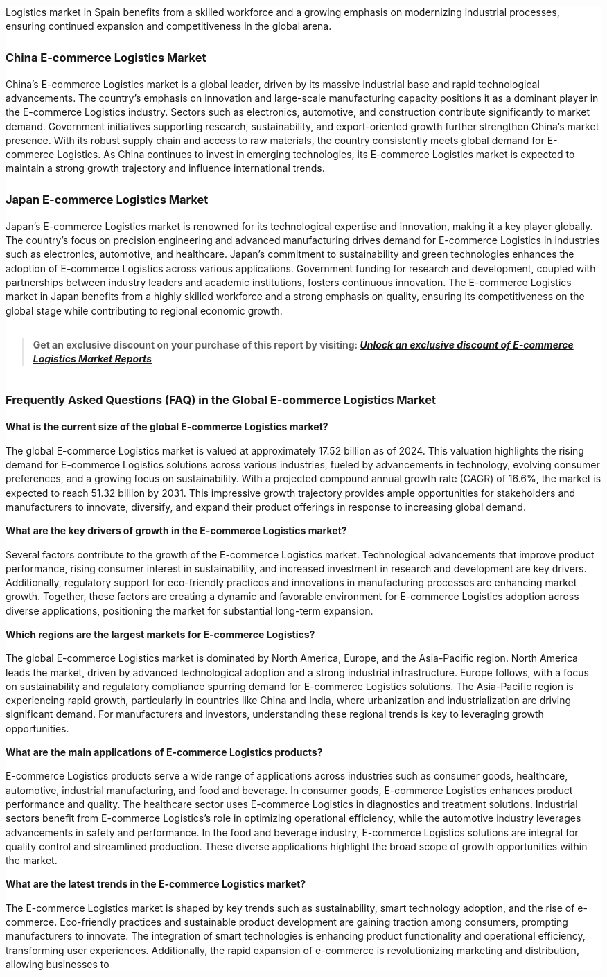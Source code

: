 Logistics market in Spain benefits from a skilled workforce and a growing emphasis on modernizing industrial processes, ensuring continued expansion and competitiveness in the global arena.</p><h3>China E-commerce Logistics Market</h3><p>China&rsquo;s E-commerce Logistics market is a global leader, driven by its massive industrial base and rapid technological advancements. The country&rsquo;s emphasis on innovation and large-scale manufacturing capacity positions it as a dominant player in the E-commerce Logistics industry. Sectors such as electronics, automotive, and construction contribute significantly to market demand. Government initiatives supporting research, sustainability, and export-oriented growth further strengthen China&rsquo;s market presence. With its robust supply chain and access to raw materials, the country consistently meets global demand for E-commerce Logistics. As China continues to invest in emerging technologies, its E-commerce Logistics market is expected to maintain a strong growth trajectory and influence international trends.</p><h3>Japan E-commerce Logistics Market</h3><p>Japan&rsquo;s E-commerce Logistics market is renowned for its technological expertise and innovation, making it a key player globally. The country&rsquo;s focus on precision engineering and advanced manufacturing drives demand for E-commerce Logistics in industries such as electronics, automotive, and healthcare. Japan&rsquo;s commitment to sustainability and green technologies enhances the adoption of E-commerce Logistics across various applications. Government funding for research and development, coupled with partnerships between industry leaders and academic institutions, fosters continuous innovation. The E-commerce Logistics market in Japan benefits from a highly skilled workforce and a strong emphasis on quality, ensuring its competitiveness on the global stage while contributing to regional economic growth.</p><hr /><blockquote><p><strong>Get an exclusive discount on your purchase of this report by visiting: <em><a href="://marketresearchpulse.com/ask-for-discount/85084?utm_source=Github&amp;utm_medium=028">Unlock an exclusive discount of E-commerce Logistics Market Reports</a></em>&nbsp;</strong></p></blockquote><hr /><h3>Frequently Asked Questions (FAQ) in the Global E-commerce Logistics Market</h3><p><strong>What is the current size of the global E-commerce Logistics market?</strong></p><p>The global E-commerce Logistics market is valued at approximately 17.52 billion as of 2024. This valuation highlights the rising demand for E-commerce Logistics solutions across various industries, fueled by advancements in technology, evolving consumer preferences, and a growing focus on sustainability. With a projected compound annual growth rate (CAGR) of 16.6%, the market is expected to reach 51.32 billion by 2031. This impressive growth trajectory provides ample opportunities for stakeholders and manufacturers to innovate, diversify, and expand their product offerings in response to increasing global demand.</p><p><strong>What are the key drivers of growth in the E-commerce Logistics market?</strong></p><p>Several factors contribute to the growth of the E-commerce Logistics market. Technological advancements that improve product performance, rising consumer interest in sustainability, and increased investment in research and development are key drivers. Additionally, regulatory support for eco-friendly practices and innovations in manufacturing processes are enhancing market growth. Together, these factors are creating a dynamic and favorable environment for E-commerce Logistics adoption across diverse applications, positioning the market for substantial long-term expansion.</p><p><strong>Which regions are the largest markets for E-commerce Logistics?</strong></p><p>The global E-commerce Logistics market is dominated by North America, Europe, and the Asia-Pacific region. North America leads the market, driven by advanced technological adoption and a strong industrial infrastructure. Europe follows, with a focus on sustainability and regulatory compliance spurring demand for E-commerce Logistics solutions. The Asia-Pacific region is experiencing rapid growth, particularly in countries like China and India, where urbanization and industrialization are driving significant demand. For manufacturers and investors, understanding these regional trends is key to leveraging growth opportunities.</p><p><strong>What are the main applications of E-commerce Logistics products?</strong></p><p>E-commerce Logistics products serve a wide range of applications across industries such as consumer goods, healthcare, automotive, industrial manufacturing, and food and beverage. In consumer goods, E-commerce Logistics enhances product performance and quality. The healthcare sector uses E-commerce Logistics in diagnostics and treatment solutions. Industrial sectors benefit from E-commerce Logistics&rsquo;s role in optimizing operational efficiency, while the automotive industry leverages advancements in safety and performance. In the food and beverage industry, E-commerce Logistics solutions are integral for quality control and streamlined production. These diverse applications highlight the broad scope of growth opportunities within the market.</p><p><strong>What are the latest trends in the E-commerce Logistics market?</strong></p><p>The E-commerce Logistics market is shaped by key trends such as sustainability, smart technology adoption, and the rise of e-commerce. Eco-friendly practices and sustainable product development are gaining traction among consumers, prompting manufacturers to innovate. The integration of smart technologies is enhancing product functionality and operational efficiency, transforming user experiences. Additionally, the rapid expansion of e-commerce is revolutionizing marketing and distribution, allowing businesses to